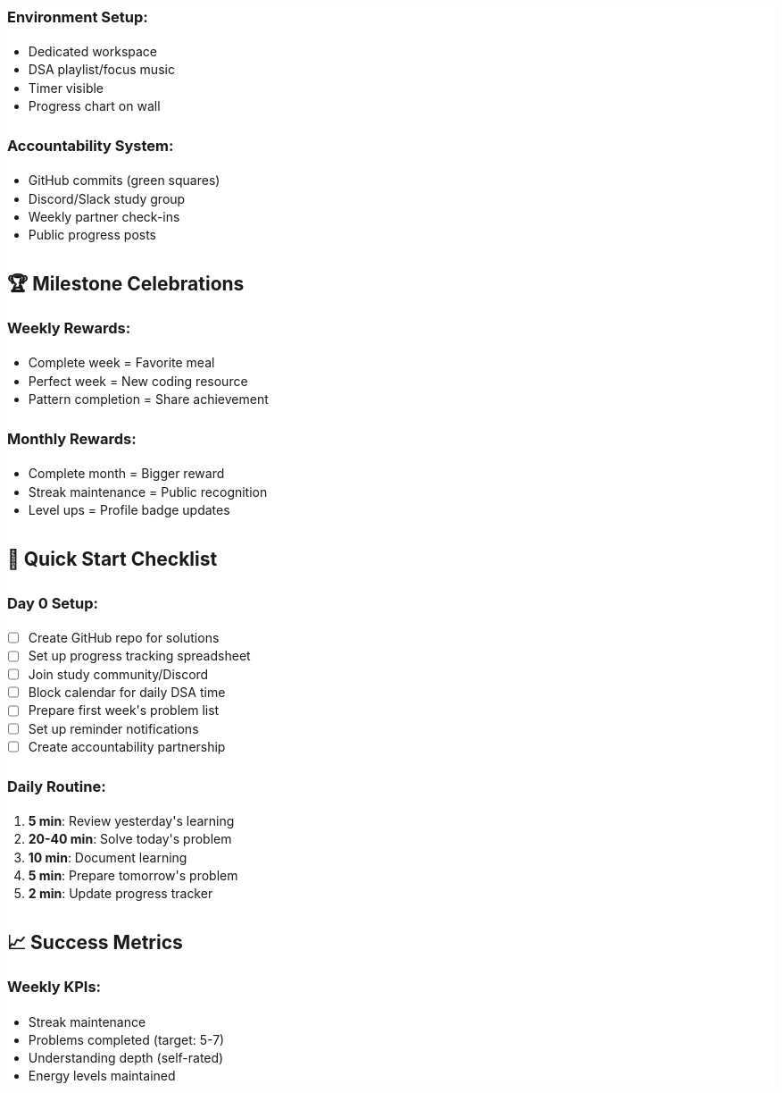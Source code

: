 ### Environment Setup:
- Dedicated workspace
- DSA playlist/focus music
- Timer visible
- Progress chart on wall

### Accountability System:
- GitHub commits (green squares)
- Discord/Slack study group
- Weekly partner check-ins
- Public progress posts

## 🏆 Milestone Celebrations

### Weekly Rewards:
- Complete week = Favorite meal
- Perfect week = New coding resource
- Pattern completion = Share achievement

### Monthly Rewards:
- Complete month = Bigger reward
- Streak maintenance = Public recognition
- Level ups = Profile badge updates

## 🚀 Quick Start Checklist

### Day 0 Setup:
- [ ] Create GitHub repo for solutions
- [ ] Set up progress tracking spreadsheet
- [ ] Join study community/Discord
- [ ] Block calendar for daily DSA time
- [ ] Prepare first week's problem list
- [ ] Set up reminder notifications
- [ ] Create accountability partnership

### Daily Routine:
1. **5 min**: Review yesterday's learning
2. **20-40 min**: Solve today's problem
3. **10 min**: Document learning
4. **5 min**: Prepare tomorrow's problem
5. **2 min**: Update progress tracker

## 📈 Success Metrics

### Weekly KPIs:
- Streak maintenance
- Problems completed (target: 5-7)
- Understanding depth (self-rated)
- Energy levels maintained
